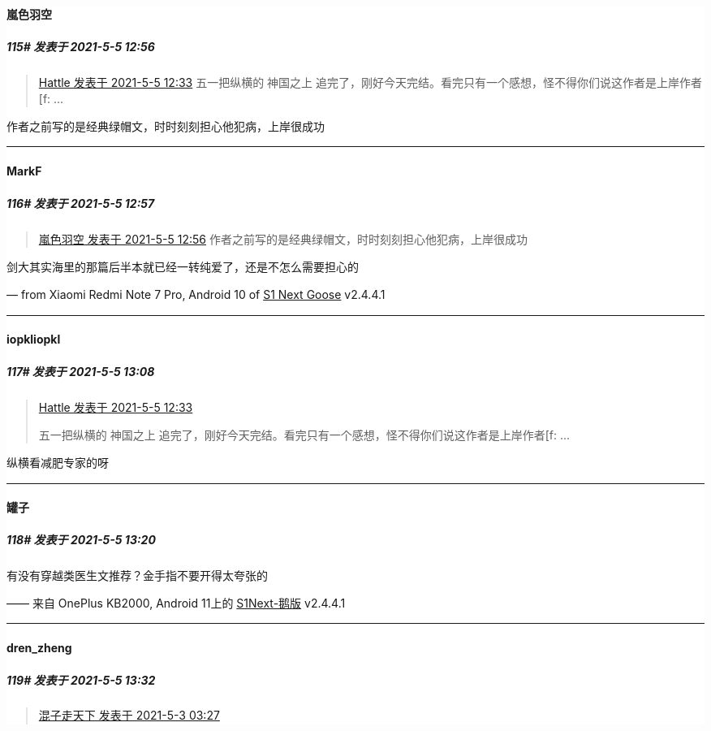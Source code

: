 ####  嵐色羽空  
##### 115#       发表于 2021-5-5 12:56


<blockquote><a href="httphttps://bbs.saraba1st.com/2b/forum.php?mod=redirect&amp;goto=findpost&amp;pid=51149053&amp;ptid=2001904" target="_blank">Hattle 发表于 2021-5-5 12:33</a>
五一把纵横的 神国之上 追完了，刚好今天完结。看完只有一个感想，怪不得你们说这作者是上岸作者[f: ...</blockquote>
作者之前写的是经典绿帽文，时时刻刻担心他犯病，上岸很成功


*****

####  MarkF  
##### 116#       发表于 2021-5-5 12:57


<blockquote><a href="httphttps://bbs.saraba1st.com/2b/forum.php?mod=redirect&amp;goto=findpost&amp;pid=51149236&amp;ptid=2001904" target="_blank">嵐色羽空 发表于 2021-5-5 12:56</a>
作者之前写的是经典绿帽文，时时刻刻担心他犯病，上岸很成功</blockquote>
剑大其实海里的那篇后半本就已经一转纯爱了，还是不怎么需要担心的

— from Xiaomi Redmi Note 7 Pro, Android 10 of [S1 Next Goose](https://pan.baidu.com/s/1mi43uRm) v2.4.4.1


*****

####  iopkliopkl  
##### 117#       发表于 2021-5-5 13:08


<blockquote><a href="httphttps://bbs.saraba1st.com/2b/forum.php?mod=redirect&amp;goto=findpost&amp;pid=51149053&amp;ptid=2001904" target="_blank">Hattle 发表于 2021-5-5 12:33</a>

五一把纵横的 神国之上 追完了，刚好今天完结。看完只有一个感想，怪不得你们说这作者是上岸作者[f: ...</blockquote>
纵横看减肥专家的呀


*****

####  罐子  
##### 118#       发表于 2021-5-5 13:20


有没有穿越类医生文推荐？金手指不要开得太夸张的

—— 来自 OnePlus KB2000, Android 11上的 [S1Next-鹅版](https://github.com/ykrank/S1-Next/releases) v2.4.4.1


*****

####  dren_zheng  
##### 119#       发表于 2021-5-5 13:32


<blockquote><a href="httphttps://bbs.saraba1st.com/2b/forum.php?mod=redirect&amp;goto=findpost&amp;pid=51131361&amp;ptid=2001904" target="_blank">混子走天下 发表于 2021-5-3 03:27</a>
